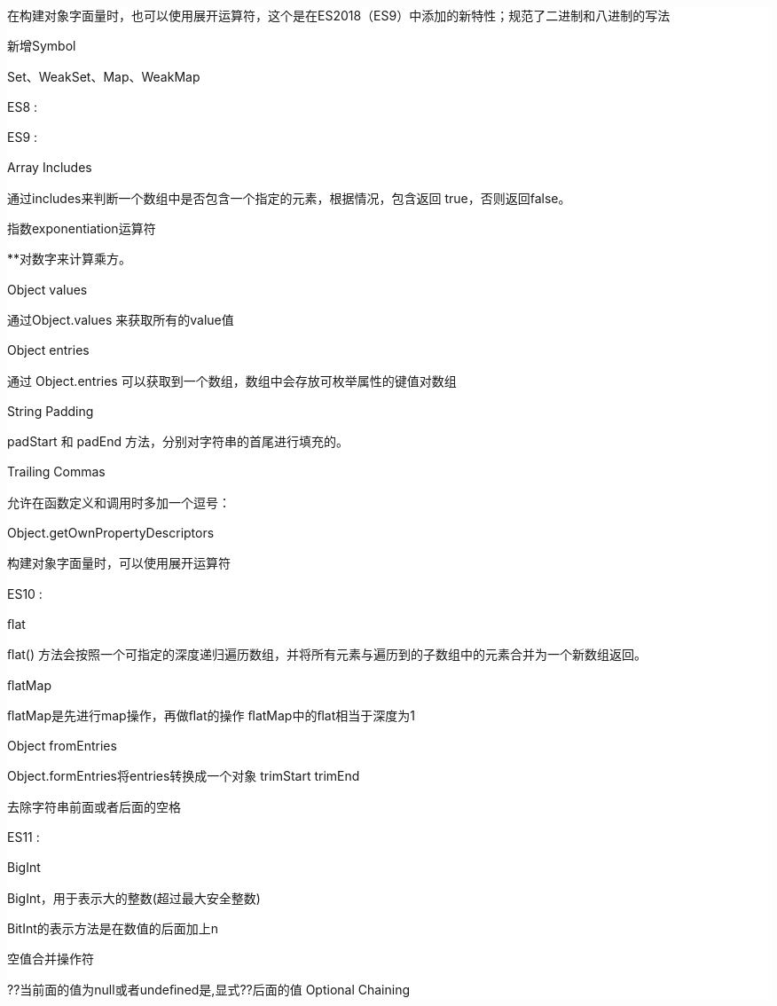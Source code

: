 在构建对象字⾯量时，也可以使⽤展开运算符，这个是在ES2018（ES9）中添加的新特性；规范了⼆进制和⼋进制的写法

新增Symbol

Set、WeakSet、Map、WeakMap

ES8 :

ES9 :

Array Includes

通过includes来判断⼀个数组中是否包含⼀个指定的元素，根据情况，包含返回 true，否则返回false。

指数exponentiation运算符

**对数字来计算乘⽅。

Object values

通过Object.values 来获取所有的value值

Object entries

通过 Object.entries 可以获取到⼀个数组，数组中会存放可枚举属性的键值对数组

String Padding

padStart 和 padEnd ⽅法，分别对字符串的⾸尾进⾏填充的。

Trailing Commas

允许在函数定义和调⽤时多加⼀个逗号：

Object.getOwnPropertyDescriptors

构建对象字⾯量时，可以使⽤展开运算符

ES10 :

ﬂat

ﬂat() ⽅法会按照⼀个可指定的深度递归遍历数组，并将所有元素与遍历到的⼦数组中的元素合并为⼀个新数组返回。

ﬂatMap

ﬂatMap是先进⾏map操作，再做ﬂat的操作 ﬂatMap中的ﬂat相当于深度为1

Object fromEntries

Object.formEntries将entries转换成⼀个对象 trimStart trimEnd

去除字符串前⾯或者后⾯的空格

ES11 :

BigInt

BigInt，⽤于表示⼤的整数(超过最⼤安全整数)

BitInt的表示⽅法是在数值的后⾯加上n

空值合并操作符

??当前⾯的值为null或者undeﬁned是,显式??后⾯的值 Optional Chaining
